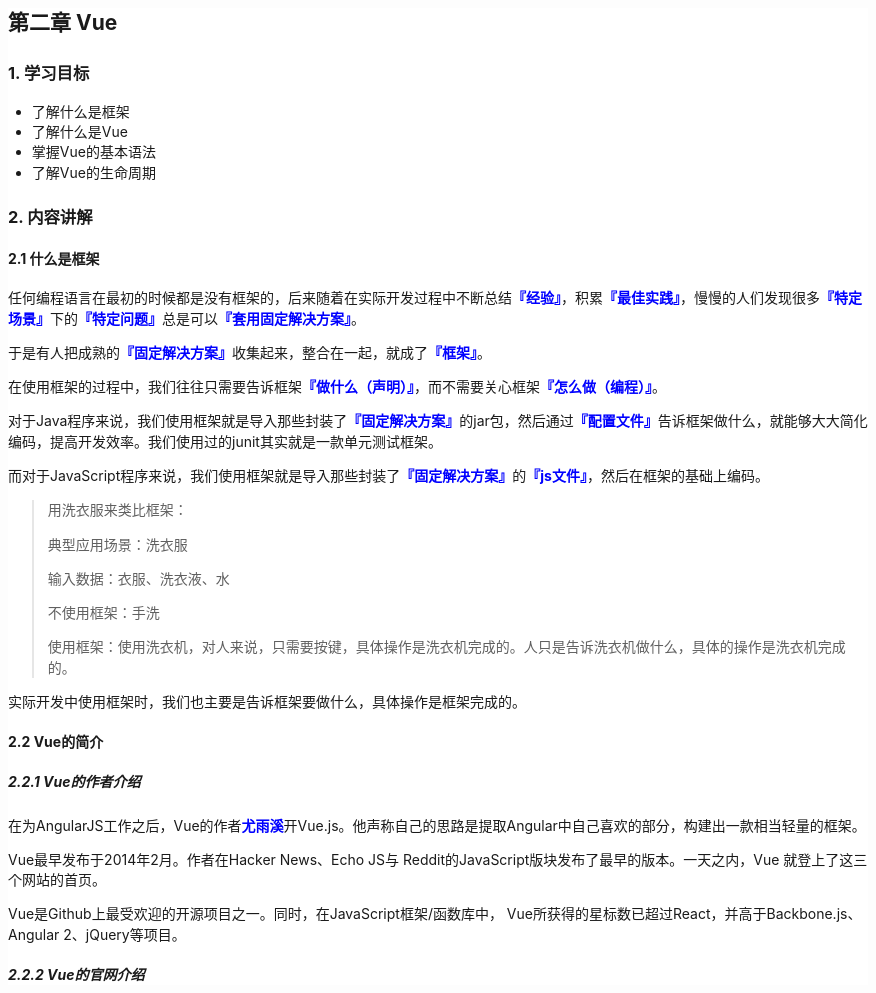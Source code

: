 ## 第二章 Vue

### 1. 学习目标

* 了解什么是框架
* 了解什么是Vue
* 掌握Vue的基本语法
* 了解Vue的生命周期

### 2. 内容讲解

#### 2.1 什么是框架

任何编程语言在最初的时候都是没有框架的，后来随着在实际开发过程中不断总结<span style="color:blue;font-weight:bold;">『经验』</span>，积累<span style="color:blue;font-weight:bold;">『最佳实践』</span>，慢慢的人们发现很多<span style="color:blue;font-weight:bold;">『特定场景』</span>下的<span style="color:blue;font-weight:bold;">『特定问题』</span>总是可以<span style="color:blue;font-weight:bold;">『套用固定解决方案』</span>。

于是有人把成熟的<span style="color:blue;font-weight:bold;">『固定解决方案』</span>收集起来，整合在一起，就成了<span style="color:blue;font-weight:bold;">『框架』</span>。

在使用框架的过程中，我们往往只需要告诉框架<span style="color:blue;font-weight:bold;">『做什么（声明）』</span>，而不需要关心框架<span style="color:blue;font-weight:bold;">『怎么做（编程）』</span>。

对于Java程序来说，我们使用框架就是导入那些封装了<span style="color:blue;font-weight:bold;">『固定解决方案』</span>的jar包，然后通过<span style="color:blue;font-weight:bold;">『配置文件』</span>告诉框架做什么，就能够大大简化编码，提高开发效率。我们使用过的junit其实就是一款单元测试框架。

而对于JavaScript程序来说，我们使用框架就是导入那些封装了<span style="color:blue;font-weight:bold;">『固定解决方案』</span>的<span style="color:blue;font-weight:bold;">『js文件』</span>，然后在框架的基础上编码。

> 用洗衣服来类比框架：
>
> 典型应用场景：洗衣服
>
> 输入数据：衣服、洗衣液、水
>
> 不使用框架：手洗
>
> 使用框架：使用洗衣机，对人来说，只需要按键，具体操作是洗衣机完成的。人只是告诉洗衣机做什么，具体的操作是洗衣机完成的。

实际开发中使用框架时，我们也主要是告诉框架要做什么，具体操作是框架完成的。

#### 2.2 Vue的简介

##### 2.2.1 Vue的作者介绍

在为AngularJS工作之后，Vue的作者<span style="color:blue;font-weight:bold;">尤雨溪</span>开Vue.js。他声称自己的思路是提取Angular中自己喜欢的部分，构建出一款相当轻量的框架。

Vue最早发布于2014年2月。作者在Hacker News、Echo JS与 Reddit的JavaScript版块发布了最早的版本。一天之内，Vue 就登上了这三个网站的首页。

Vue是Github上最受欢迎的开源项目之一。同时，在JavaScript框架/函数库中， Vue所获得的星标数已超过React，并高于Backbone.js、Angular 2、jQuery等项目。

##### 2.2.2 Vue的官网介绍
